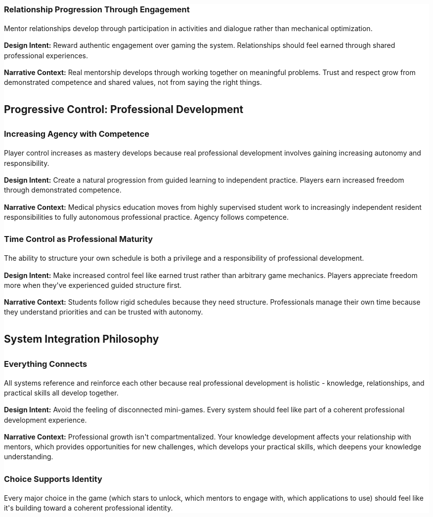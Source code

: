 ### Relationship Progression Through Engagement

Mentor relationships develop through participation in activities and dialogue rather than mechanical optimization.

**Design Intent:** Reward authentic engagement over gaming the system. Relationships should feel earned through shared professional experiences.

**Narrative Context:** Real mentorship develops through working together on meaningful problems. Trust and respect grow from demonstrated competence and shared values, not from saying the right things.

## Progressive Control: Professional Development

### Increasing Agency with Competence

Player control increases as mastery develops because real professional development involves gaining increasing autonomy and responsibility.

**Design Intent:** Create a natural progression from guided learning to independent practice. Players earn increased freedom through demonstrated competence.

**Narrative Context:** Medical physics education moves from highly supervised student work to increasingly independent resident responsibilities to fully autonomous professional practice. Agency follows competence.

### Time Control as Professional Maturity

The ability to structure your own schedule is both a privilege and a responsibility of professional development.

**Design Intent:** Make increased control feel like earned trust rather than arbitrary game mechanics. Players appreciate freedom more when they've experienced guided structure first.

**Narrative Context:** Students follow rigid schedules because they need structure. Professionals manage their own time because they understand priorities and can be trusted with autonomy.

## System Integration Philosophy

### Everything Connects

All systems reference and reinforce each other because real professional development is holistic - knowledge, relationships, and practical skills all develop together.

**Design Intent:** Avoid the feeling of disconnected mini-games. Every system should feel like part of a coherent professional development experience.

**Narrative Context:** Professional growth isn't compartmentalized. Your knowledge development affects your relationship with mentors, which provides opportunities for new challenges, which develops your practical skills, which deepens your knowledge understanding.

### Choice Supports Identity

Every major choice in the game (which stars to unlock, which mentors to engage with, which applications to use) should feel like it's building toward a coherent professional identity.
